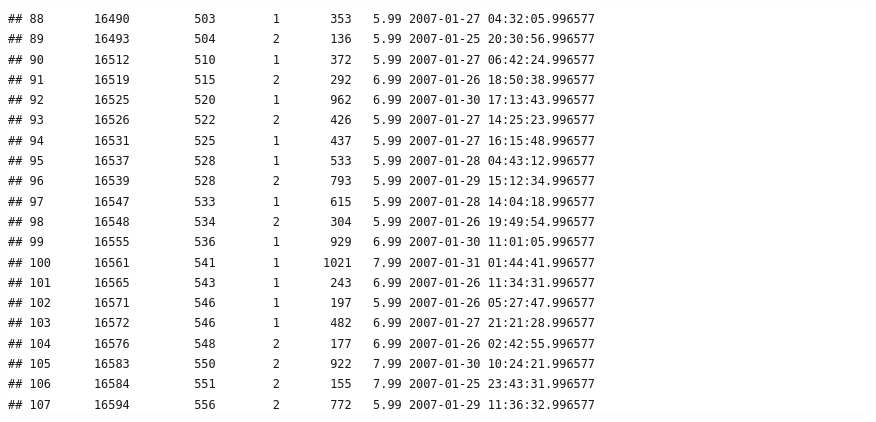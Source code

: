     ## 88       16490         503        1       353   5.99 2007-01-27 04:32:05.996577
    ## 89       16493         504        2       136   5.99 2007-01-25 20:30:56.996577
    ## 90       16512         510        1       372   5.99 2007-01-27 06:42:24.996577
    ## 91       16519         515        2       292   6.99 2007-01-26 18:50:38.996577
    ## 92       16525         520        1       962   6.99 2007-01-30 17:13:43.996577
    ## 93       16526         522        2       426   5.99 2007-01-27 14:25:23.996577
    ## 94       16531         525        1       437   5.99 2007-01-27 16:15:48.996577
    ## 95       16537         528        1       533   5.99 2007-01-28 04:43:12.996577
    ## 96       16539         528        2       793   5.99 2007-01-29 15:12:34.996577
    ## 97       16547         533        1       615   5.99 2007-01-28 14:04:18.996577
    ## 98       16548         534        2       304   5.99 2007-01-26 19:49:54.996577
    ## 99       16555         536        1       929   6.99 2007-01-30 11:01:05.996577
    ## 100      16561         541        1      1021   7.99 2007-01-31 01:44:41.996577
    ## 101      16565         543        1       243   6.99 2007-01-26 11:34:31.996577
    ## 102      16571         546        1       197   5.99 2007-01-26 05:27:47.996577
    ## 103      16572         546        1       482   6.99 2007-01-27 21:21:28.996577
    ## 104      16576         548        2       177   6.99 2007-01-26 02:42:55.996577
    ## 105      16583         550        2       922   7.99 2007-01-30 10:24:21.996577
    ## 106      16584         551        2       155   7.99 2007-01-25 23:43:31.996577
    ## 107      16594         556        2       772   5.99 2007-01-29 11:36:32.996577